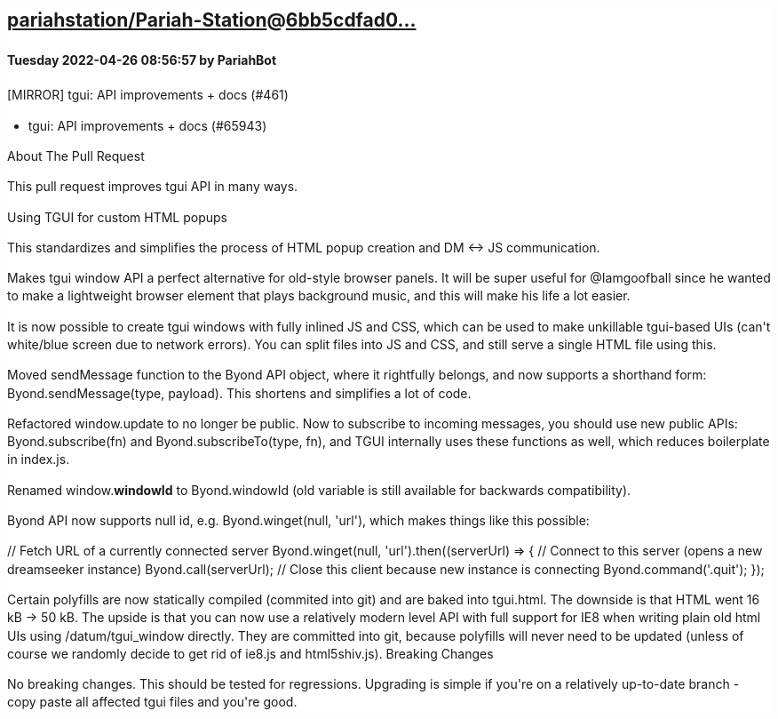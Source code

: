 ## [pariahstation/Pariah-Station](https://github.com/pariahstation/Pariah-Station)@[6bb5cdfad0...](https://github.com/pariahstation/Pariah-Station/commit/6bb5cdfad0e53897a72dfee1126553d62d92b4e3)
#### Tuesday 2022-04-26 08:56:57 by PariahBot

[MIRROR] tgui: API improvements + docs (#461)

* tgui: API improvements + docs (#65943)


About The Pull Request

This pull request improves tgui API in many ways.

Using TGUI for custom HTML popups

This standardizes and simplifies the process of HTML popup creation and DM <-> JS communication.

Makes tgui window API a perfect alternative for old-style browser panels. It will be super useful for @Iamgoofball since he wanted to make a lightweight browser element that plays background music, and this will make his life a lot easier.

It is now possible to create tgui windows with fully inlined JS and CSS, which can be used to make unkillable tgui-based UIs (can't white/blue screen due to network errors). You can split files into JS and CSS, and still serve a single HTML file using this.

Moved sendMessage function to the Byond API object, where it rightfully belongs, and now supports a shorthand form: Byond.sendMessage(type, payload). This shortens and simplifies a lot of code.

Refactored window.update to no longer be public. Now to subscribe to incoming messages, you should use new public APIs: Byond.subscribe(fn) and Byond.subscribeTo(type, fn), and TGUI internally uses these functions as well, which reduces boilerplate in index.js.

Renamed window.__windowId__ to Byond.windowId (old variable is still available for backwards compatibility).

Byond API now supports null id, e.g. Byond.winget(null, 'url'), which makes things like this possible:

// Fetch URL of a currently connected server
Byond.winget(null, 'url').then((serverUrl) => {
  // Connect to this server (opens a new dreamseeker instance)
  Byond.call(serverUrl);
  // Close this client because new instance is connecting
  Byond.command('.quit');
});

Certain polyfills are now statically compiled (commited into git) and are baked into tgui.html. The downside is that HTML went 16 kB -> 50 kB. The upside is that you can now use a relatively modern level API with full support for IE8 when writing plain old html UIs using /datum/tgui_window directly. They are committed into git, because polyfills will never need to be updated (unless of course we randomly decide to get rid of ie8.js and html5shiv.js).
Breaking Changes

No breaking changes. This should be tested for regressions. Upgrading is simple if you're on a relatively up-to-date branch - copy paste all affected tgui files and you're good.
